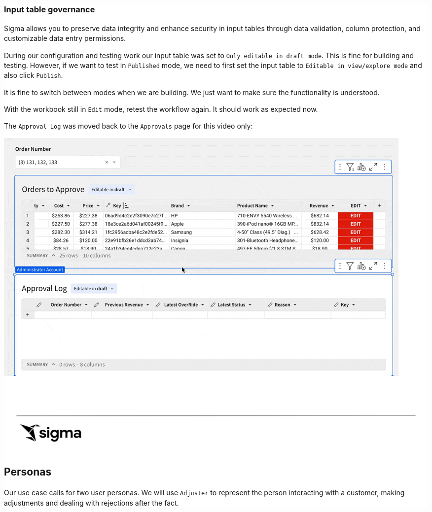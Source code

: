 ### Input table governance
Sigma allows you to preserve data integrity and enhance security in input tables through data validation, column protection, and customizable data entry permissions. 

During our configuration and testing work our input table was set to `Only editable in draft mode`. This is fine for building and testing. However, if we want to test in `Published` mode, we need to first set the input table to `Editable in view/explore mode` and also click `Publish`. 

It is fine to switch between modes when we are building. We just want to make sure the functionality is understood.

With the workbook still in `Edit` mode, retest the workflow again. It should work as expected now.

The `Approval Log` was moved back to the `Approvals` page for this video only:

<img src="assets/af-demo2.gif">

![Footer](assets/sigma_footer.png)


## Personas
Our use case calls for two user personas. We will use `Adjuster` to represent the person interacting with a customer, making adjustments and dealing with rejections after the fact. 
